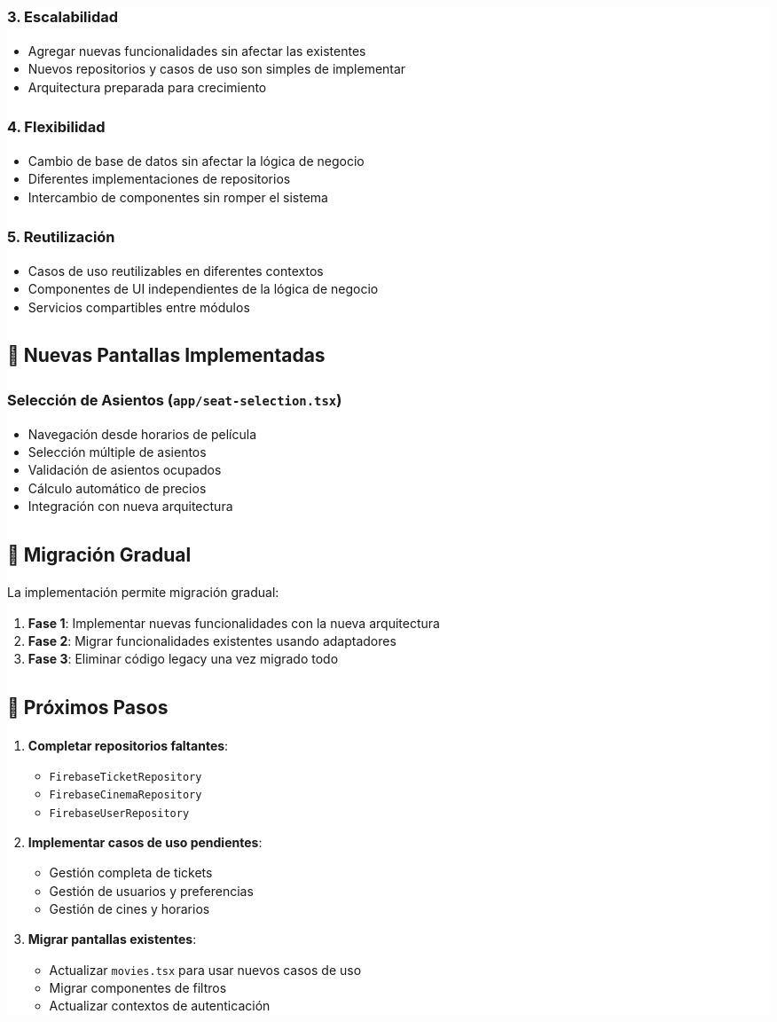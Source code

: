 ### 3. **Escalabilidad**

- Agregar nuevas funcionalidades sin afectar las existentes
- Nuevos repositorios y casos de uso son simples de implementar
- Arquitectura preparada para crecimiento

### 4. **Flexibilidad**

- Cambio de base de datos sin afectar la lógica de negocio
- Diferentes implementaciones de repositorios
- Intercambio de componentes sin romper el sistema

### 5. **Reutilización**

- Casos de uso reutilizables en diferentes contextos
- Componentes de UI independientes de la lógica de negocio
- Servicios compartibles entre módulos

## 📱 Nuevas Pantallas Implementadas

### Selección de Asientos (`app/seat-selection.tsx`)

- Navegación desde horarios de película
- Selección múltiple de asientos
- Validación de asientos ocupados
- Cálculo automático de precios
- Integración con nueva arquitectura

## 🔄 Migración Gradual

La implementación permite migración gradual:

1. **Fase 1**: Implementar nuevas funcionalidades con la nueva arquitectura
2. **Fase 2**: Migrar funcionalidades existentes usando adaptadores
3. **Fase 3**: Eliminar código legacy una vez migrado todo

## 🎯 Próximos Pasos

1. **Completar repositorios faltantes**:

   - `FirebaseTicketRepository`
   - `FirebaseCinemaRepository`
   - `FirebaseUserRepository`

2. **Implementar casos de uso pendientes**:

   - Gestión completa de tickets
   - Gestión de usuarios y preferencias
   - Gestión de cines y horarios

3. **Migrar pantallas existentes**:

   - Actualizar `movies.tsx` para usar nuevos casos de uso
   - Migrar componentes de filtros
   - Actualizar contextos de autenticación
